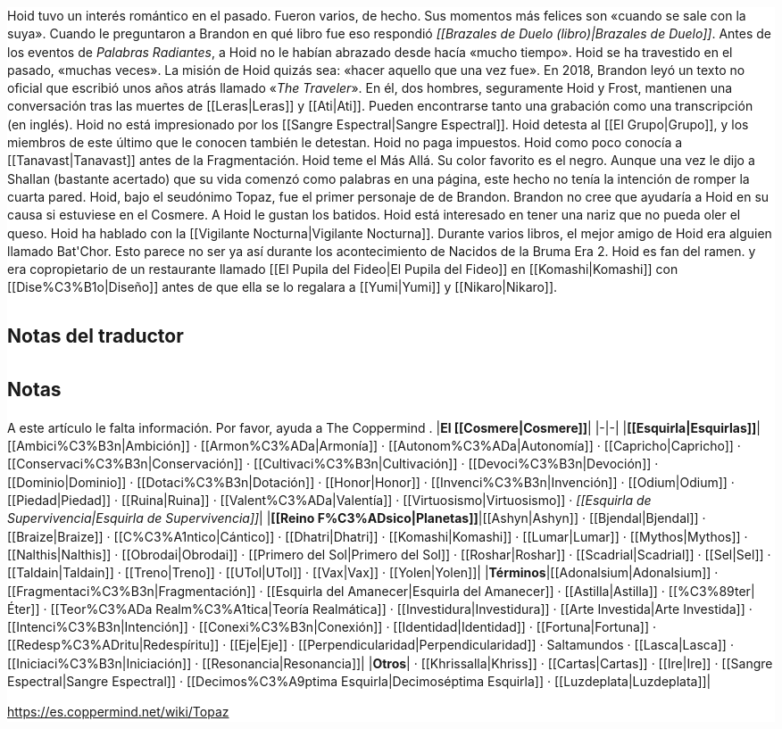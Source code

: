 Hoid tuvo un interés romántico en el pasado. Fueron varios, de hecho.
Sus momentos más felices son «cuando se sale con la suya». Cuando le preguntaron a Brandon en qué libro fue eso respondió *[[Brazales de Duelo (libro)\|Brazales de Duelo]]*.
Antes de los eventos de *Palabras Radiantes*, a Hoid no le habían abrazado desde hacía «mucho tiempo».
Hoid se ha travestido en el pasado, «muchas veces».
La misión de Hoid quizás sea: «hacer aquello que una vez fue».
En 2018, Brandon leyó un texto no oficial que escribió unos años atrás llamado «*The Traveler*». En él, dos hombres, seguramente Hoid y Frost, mantienen una conversación tras las muertes de [[Leras\|Leras]] y [[Ati\|Ati]]. Pueden encontrarse tanto una grabación como una transcripción  (en inglés).
Hoid no está impresionado por los [[Sangre Espectral\|Sangre Espectral]].
Hoid detesta al [[El Grupo\|Grupo]], y los miembros de este último que le conocen también le detestan.
Hoid no paga impuestos.
Hoid como poco conocía a [[Tanavast\|Tanavast]] antes de la Fragmentación.
Hoid teme el Más Allá.
Su color favorito es el negro.
Aunque una vez le dijo a Shallan (bastante acertado) que su vida comenzó como palabras en una página, este hecho no tenía la intención de romper la cuarta pared.
Hoid, bajo el seudónimo Topaz, fue el primer personaje de  de Brandon.
Brandon no cree que ayudaría a Hoid en su causa si estuviese en el Cosmere.
A Hoid le gustan los batidos.
Hoid está interesado en tener una nariz que no pueda oler el queso.
Hoid ha hablado con la [[Vigilante Nocturna\|Vigilante Nocturna]].
Durante varios libros, el mejor amigo de Hoid era alguien llamado Bat'Chor. Esto parece no ser ya así durante los acontecimiento de Nacidos de la Bruma Era 2.
Hoid es fan del ramen. y era copropietario de un restaurante llamado [[El Pupila del Fideo\|El Pupila del Fideo]] en [[Komashi\|Komashi]] con [[Dise%C3%B1o\|Diseño]] antes de que ella se lo regalara a [[Yumi\|Yumi]] y [[Nikaro\|Nikaro]].
## Notas del traductor

## Notas




A este artículo le falta información. Por favor, ayuda a The Coppermind .
|**El [[Cosmere\|Cosmere]]**|
|-|-|
|**[[Esquirla\|Esquirlas]]**|[[Ambici%C3%B3n\|Ambición]] · [[Armon%C3%ADa\|Armonía]] · [[Autonom%C3%ADa\|Autonomía]] · [[Capricho\|Capricho]] · [[Conservaci%C3%B3n\|Conservación]] · [[Cultivaci%C3%B3n\|Cultivación]] · [[Devoci%C3%B3n\|Devoción]] · [[Dominio\|Dominio]] · [[Dotaci%C3%B3n\|Dotación]] · [[Honor\|Honor]] · [[Invenci%C3%B3n\|Invención]] · [[Odium\|Odium]] · [[Piedad\|Piedad]] · [[Ruina\|Ruina]] · [[Valent%C3%ADa\|Valentía]] · [[Virtuosismo\|Virtuosismo]] · *[[Esquirla de Supervivencia\|Esquirla de Supervivencia]]*|
|**[[Reino F%C3%ADsico\|Planetas]]**|[[Ashyn\|Ashyn]] · [[Bjendal\|Bjendal]] · [[Braize\|Braize]] · [[C%C3%A1ntico\|Cántico]] · [[Dhatri\|Dhatri]] · [[Komashi\|Komashi]] · [[Lumar\|Lumar]] · [[Mythos\|Mythos]] · [[Nalthis\|Nalthis]] · [[Obrodai\|Obrodai]] · [[Primero del Sol\|Primero del Sol]] · [[Roshar\|Roshar]] · [[Scadrial\|Scadrial]] · [[Sel\|Sel]] · [[Taldain\|Taldain]] · [[Treno\|Treno]] · [[UTol\|UTol]] · [[Vax\|Vax]] · [[Yolen\|Yolen]]|
|**Términos**|[[Adonalsium\|Adonalsium]] · [[Fragmentaci%C3%B3n\|Fragmentación]] · [[Esquirla del Amanecer\|Esquirla del Amanecer]] · [[Astilla\|Astilla]] · [[%C3%89ter\|Éter]] · [[Teor%C3%ADa Realm%C3%A1tica\|Teoría Realmática]] · [[Investidura\|Investidura]] · [[Arte Investida\|Arte Investida]] · [[Intenci%C3%B3n\|Intención]] · [[Conexi%C3%B3n\|Conexión]] · [[Identidad\|Identidad]] · [[Fortuna\|Fortuna]] · [[Redesp%C3%ADritu\|Redespíritu]] · [[Eje\|Eje]] · [[Perpendicularidad\|Perpendicularidad]] · Saltamundos · [[Lasca\|Lasca]] · [[Iniciaci%C3%B3n\|Iniciación]] · [[Resonancia\|Resonancia]]|
|**Otros**| · [[Khrissalla\|Khriss]] · [[Cartas\|Cartas]] · [[Ire\|Ire]] · [[Sangre Espectral\|Sangre Espectral]] · [[Decimos%C3%A9ptima Esquirla\|Decimoséptima Esquirla]] · [[Luzdeplata\|Luzdeplata]]|



https://es.coppermind.net/wiki/Topaz